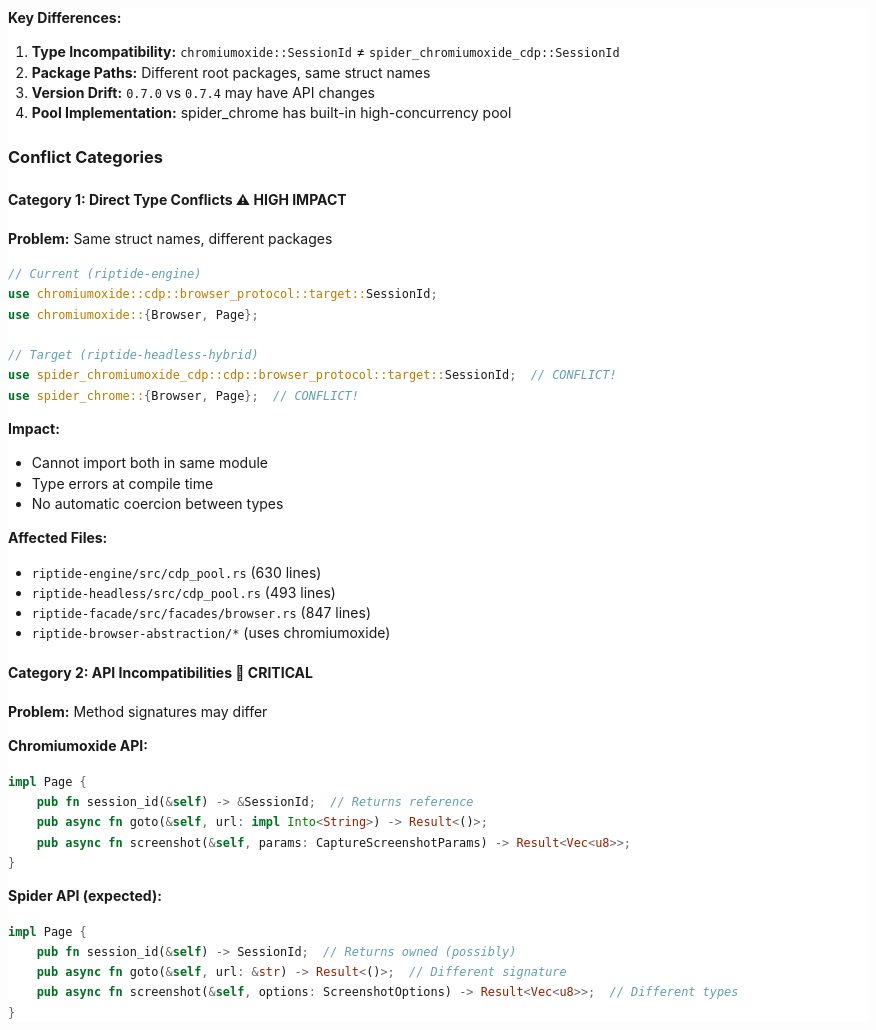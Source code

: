 **Key Differences:**
1. **Type Incompatibility:** `chromiumoxide::SessionId` ≠ `spider_chromiumoxide_cdp::SessionId`
2. **Package Paths:** Different root packages, same struct names
3. **Version Drift:** `0.7.0` vs `0.7.4` may have API changes
4. **Pool Implementation:** spider_chrome has built-in high-concurrency pool

### Conflict Categories

#### Category 1: Direct Type Conflicts ⚠️ HIGH IMPACT

**Problem:** Same struct names, different packages
```rust
// Current (riptide-engine)
use chromiumoxide::cdp::browser_protocol::target::SessionId;
use chromiumoxide::{Browser, Page};

// Target (riptide-headless-hybrid)
use spider_chromiumoxide_cdp::cdp::browser_protocol::target::SessionId;  // CONFLICT!
use spider_chrome::{Browser, Page};  // CONFLICT!
```

**Impact:**
- Cannot import both in same module
- Type errors at compile time
- No automatic coercion between types

**Affected Files:**
- `riptide-engine/src/cdp_pool.rs` (630 lines)
- `riptide-headless/src/cdp_pool.rs` (493 lines)
- `riptide-facade/src/facades/browser.rs` (847 lines)
- `riptide-browser-abstraction/*` (uses chromiumoxide)

#### Category 2: API Incompatibilities 🔴 CRITICAL

**Problem:** Method signatures may differ

**Chromiumoxide API:**
```rust
impl Page {
    pub fn session_id(&self) -> &SessionId;  // Returns reference
    pub async fn goto(&self, url: impl Into<String>) -> Result<()>;
    pub async fn screenshot(&self, params: CaptureScreenshotParams) -> Result<Vec<u8>>;
}
```

**Spider API (expected):**
```rust
impl Page {
    pub fn session_id(&self) -> SessionId;  // Returns owned (possibly)
    pub async fn goto(&self, url: &str) -> Result<()>;  // Different signature
    pub async fn screenshot(&self, options: ScreenshotOptions) -> Result<Vec<u8>>;  // Different types
}
```
